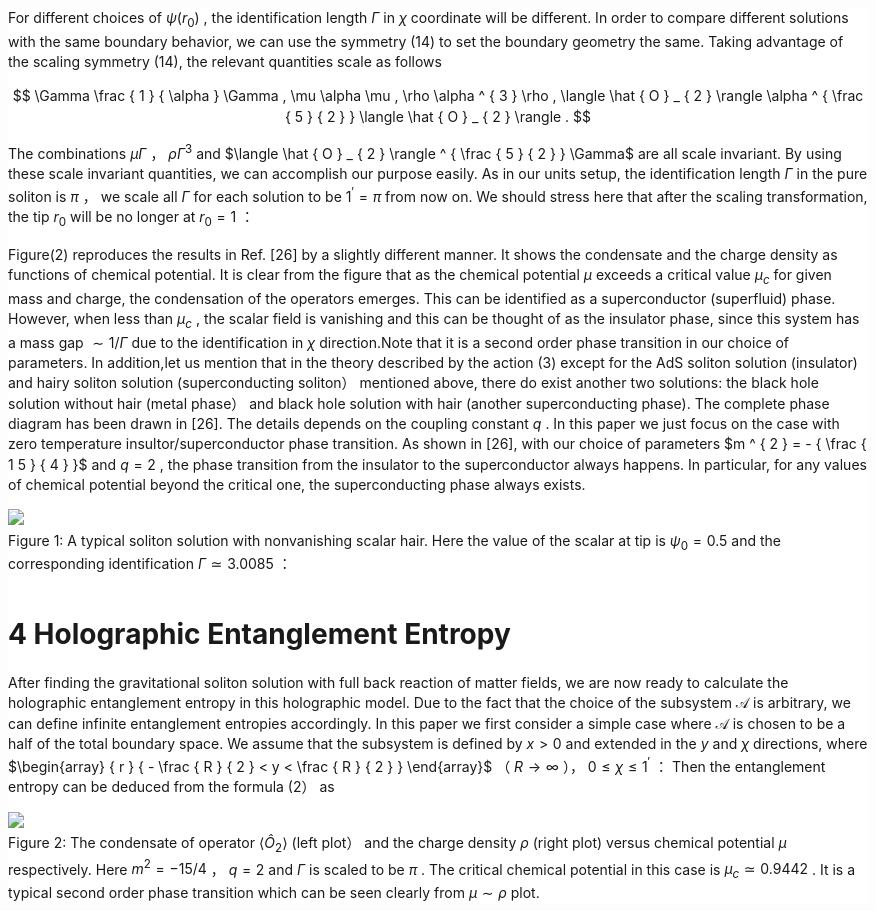 For different choices of $\psi ( r _ { 0 } )$ , the identification length $\Gamma$ in $\chi$ coordinate will be different. In order to compare different solutions with the same boundary behavior, we can use the symmetry (14) to set the boundary geometry the same. Taking advantage of the scaling symmetry (14), the relevant quantities scale as follows

$$
\Gamma  \frac { 1 } { \alpha } \Gamma , \mu  \alpha \mu , \rho  \alpha ^ { 3 } \rho , \langle \hat { O } _ { 2 } \rangle  \alpha ^ { \frac { 5 } { 2 } } \langle \hat { O } _ { 2 } \rangle .
$$

The combinations $\mu \Gamma$ ， $\rho \Gamma ^ { 3 }$ and $\langle \hat { O } _ { 2 } \rangle ^ { \frac { 5 } { 2 } } \Gamma$ are all scale invariant. By using these scale invariant quantities, we can accomplish our purpose easily. As in our units setup, the identification length $\Gamma$ in the pure soliton is $\pi$ ， we scale all $\Gamma$ for each solution to be $1 ^ { \prime } = \pi$ from now on. We should stress here that after the scaling transformation, the tip $r _ { 0 }$ will be no longer at $r _ { 0 } = 1$ ：

Figure(2) reproduces the results in Ref. [26] by a slightly different manner. It shows the condensate and the charge density as functions of chemical potential. It is clear from the figure that as the chemical potential $\mu$ exceeds a critical value $\mu _ { c }$ for given mass and charge, the condensation of the operators emerges. This can be identified as a superconductor (superfluid) phase. However, when less than $\mu _ { c }$ , the scalar field is vanishing and this can be thought of as the insulator phase, since this system has a mass gap $\sim 1 / \Gamma$ due to the identification in $\chi$ direction.Note that it is a second order phase transition in our choice of parameters. In addition,let us mention that in the theory described by the action (3) except for the AdS soliton solution (insulator) and hairy soliton solution (superconducting soliton） mentioned above, there do exist another two solutions: the black hole solution without hair (metal phase） and black hole solution with hair (another superconducting phase). The complete phase diagram has been drawn in [26]. The details depends on the coupling constant $q$ . In this paper we just focus on the case with zero temperature insultor/superconductor phase transition. As shown in [26], with our choice of parameters $m ^ { 2 } = - { \frac { 1 5 } { 4 } }$ and $q = 2$ , the phase transition from the insulator to the superconductor always happens. In particular, for any values of chemical potential beyond the critical one, the superconducting phase always exists.

![](images/ef2b3f4e469e9e45b1be7d808671a35030a55f40650234e3ed7195ffcb71fa5e.jpg)  
Figure 1: A typical soliton solution with nonvanishing scalar hair. Here the value of the scalar at tip is $\psi _ { 0 } = 0 . 5$ and the corresponding identification $\Gamma \simeq 3 . 0 0 8 5$ ：

# 4 Holographic Entanglement Entropy

After finding the gravitational soliton solution with full back reaction of matter fields, we are now ready to calculate the holographic entanglement entropy in this holographic model. Due to the fact that the choice of the subsystem $\mathcal { A }$ is arbitrary, we can define infinite entanglement entropies accordingly. In this paper we first consider a simple case where $\mathcal { A }$ is chosen to be a half of the total boundary space. We assume that the subsystem is defined by $x > 0$ and extended in the $y$ and $\chi$ directions, where $\begin{array} { r } { - \frac { R } { 2 } < y < \frac { R } { 2 } } \end{array}$ （ $R \to \infty$ ）， $0 \leq \chi \leq 1 ^ { \prime }$ ： Then the entanglement entropy can be deduced from the formula (2） as

![](images/f38fe5199bc1dd71d506b0d0d84a08bb83a1a194c5e7e4325742002d85059be2.jpg)  
Figure 2: The condensate of operator $\langle \hat { O } _ { 2 } \rangle$ (left plot） and the charge density $\rho$ (right plot) versus chemical potential $\mu$ respectively. Here $m ^ { 2 } = - 1 5 / 4$ ， $q = 2$ and $\Gamma$ is scaled to be $\pi$ . The critical chemical potential in this case is $\mu _ { c } \simeq 0 . 9 4 4 2$ . It is a typical second order phase transition which can be seen clearly from $\mu \sim \rho$ plot.

